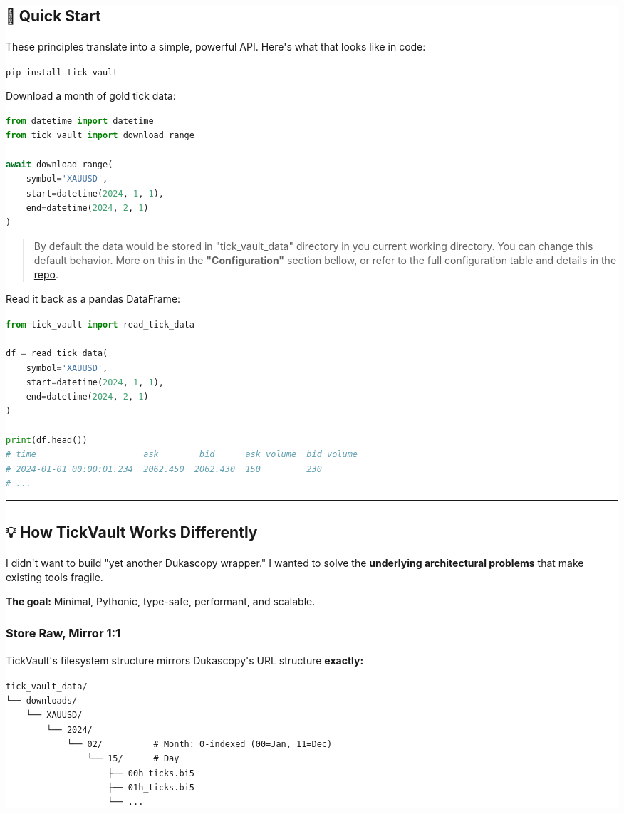 
## 🚀 Quick Start

These principles translate into a simple, powerful API. Here's what that looks like in code:
```bash
pip install tick-vault
```

Download a month of gold tick data:
```python
from datetime import datetime
from tick_vault import download_range

await download_range(
    symbol='XAUUSD',
    start=datetime(2024, 1, 1),
    end=datetime(2024, 2, 1)
)
```
> By default the data would be stored in "tick_vault_data" directory in you current working directory. You can change this default behavior. More on this in the **"Configuration"** section bellow, or refer to the full configuration table and details in the [repo](https://github.com/keyhankamyar/TickVault).

Read it back as a pandas DataFrame:
```python
from tick_vault import read_tick_data

df = read_tick_data(
    symbol='XAUUSD',
    start=datetime(2024, 1, 1),
    end=datetime(2024, 2, 1)
)

print(df.head())
# time                     ask        bid      ask_volume  bid_volume
# 2024-01-01 00:00:01.234  2062.450  2062.430  150         230
# ...
```

---

## 💡 How TickVault Works Differently

I didn't want to build "yet another Dukascopy wrapper." I wanted to solve the **underlying architectural problems** that make existing tools fragile.

**The goal:** Minimal, Pythonic, type-safe, performant, and scalable.

### Store Raw, Mirror 1:1

TickVault's filesystem structure mirrors Dukascopy's URL structure **exactly:**
```
tick_vault_data/
└── downloads/
    └── XAUUSD/
        └── 2024/
            └── 02/          # Month: 0-indexed (00=Jan, 11=Dec)
                └── 15/      # Day
                    ├── 00h_ticks.bi5
                    ├── 01h_ticks.bi5
                    └── ...
```
